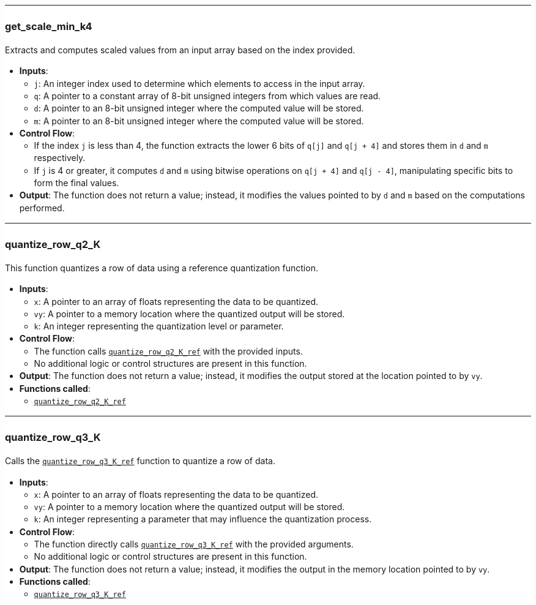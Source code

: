 
---
### get\_scale\_min\_k4
Extracts and computes scaled values from an input array based on the index provided.
- **Inputs**:
    - `j`: An integer index used to determine which elements to access in the input array.
    - `q`: A pointer to a constant array of 8-bit unsigned integers from which values are read.
    - `d`: A pointer to an 8-bit unsigned integer where the computed value will be stored.
    - `m`: A pointer to an 8-bit unsigned integer where the computed value will be stored.
- **Control Flow**:
    - If the index `j` is less than 4, the function extracts the lower 6 bits of `q[j]` and `q[j + 4]` and stores them in `d` and `m` respectively.
    - If `j` is 4 or greater, it computes `d` and `m` using bitwise operations on `q[j + 4]` and `q[j - 4]`, manipulating specific bits to form the final values.
- **Output**: The function does not return a value; instead, it modifies the values pointed to by `d` and `m` based on the computations performed.


---
### quantize\_row\_q2\_K
This function quantizes a row of data using a reference quantization function.
- **Inputs**:
    - `x`: A pointer to an array of floats representing the data to be quantized.
    - `vy`: A pointer to a memory location where the quantized output will be stored.
    - `k`: An integer representing the quantization level or parameter.
- **Control Flow**:
    - The function calls [`quantize_row_q2_K_ref`](../ggml-quants.c.driver.md#quantize_row_q2_K_ref) with the provided inputs.
    - No additional logic or control structures are present in this function.
- **Output**: The function does not return a value; instead, it modifies the output stored at the location pointed to by `vy`.
- **Functions called**:
    - [`quantize_row_q2_K_ref`](../ggml-quants.c.driver.md#quantize_row_q2_K_ref)


---
### quantize\_row\_q3\_K
Calls the [`quantize_row_q3_K_ref`](../ggml-quants.c.driver.md#quantize_row_q3_K_ref) function to quantize a row of data.
- **Inputs**:
    - `x`: A pointer to an array of floats representing the data to be quantized.
    - `vy`: A pointer to a memory location where the quantized output will be stored.
    - `k`: An integer representing a parameter that may influence the quantization process.
- **Control Flow**:
    - The function directly calls [`quantize_row_q3_K_ref`](../ggml-quants.c.driver.md#quantize_row_q3_K_ref) with the provided arguments.
    - No additional logic or control structures are present in this function.
- **Output**: The function does not return a value; instead, it modifies the output in the memory location pointed to by `vy`.
- **Functions called**:
    - [`quantize_row_q3_K_ref`](../ggml-quants.c.driver.md#quantize_row_q3_K_ref)
